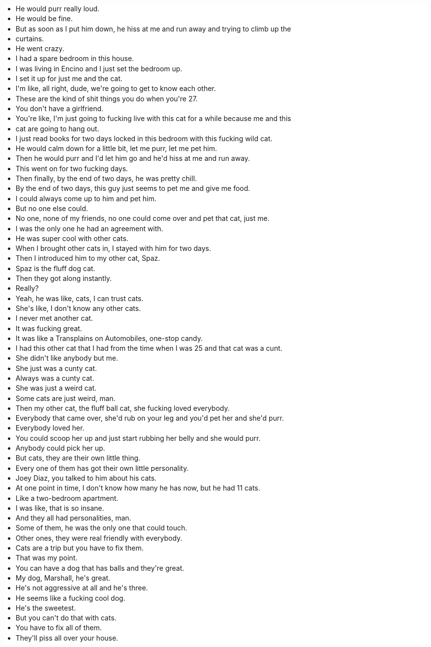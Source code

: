 *  He would purr really loud.
*  He would be fine.
*  But as soon as I put him down, he hiss at me and run away and trying to climb up the
*  curtains.
*  He went crazy.
*  I had a spare bedroom in this house.
*  I was living in Encino and I just set the bedroom up.
*  I set it up for just me and the cat.
*  I'm like, all right, dude, we're going to get to know each other.
*  These are the kind of shit things you do when you're 27.
*  You don't have a girlfriend.
*  You're like, I'm just going to fucking live with this cat for a while because me and this
*  cat are going to hang out.
*  I just read books for two days locked in this bedroom with this fucking wild cat.
*  He would calm down for a little bit, let me purr, let me pet him.
*  Then he would purr and I'd let him go and he'd hiss at me and run away.
*  This went on for two fucking days.
*  Then finally, by the end of two days, he was pretty chill.
*  By the end of two days, this guy just seems to pet me and give me food.
*  I could always come up to him and pet him.
*  But no one else could.
*  No one, none of my friends, no one could come over and pet that cat, just me.
*  I was the only one he had an agreement with.
*  He was super cool with other cats.
*  When I brought other cats in, I stayed with him for two days.
*  Then I introduced him to my other cat, Spaz.
*  Spaz is the fluff dog cat.
*  Then they got along instantly.
*  Really?
*  Yeah, he was like, cats, I can trust cats.
*  She's like, I don't know any other cats.
*  I never met another cat.
*  It was fucking great.
*  It was like a Transplains on Automobiles, one-stop candy.
*  I had this other cat that I had from the time when I was 25 and that cat was a cunt.
*  She didn't like anybody but me.
*  She just was a cunty cat.
*  Always was a cunty cat.
*  She was just a weird cat.
*  Some cats are just weird, man.
*  Then my other cat, the fluff ball cat, she fucking loved everybody.
*  Everybody that came over, she'd rub on your leg and you'd pet her and she'd purr.
*  Everybody loved her.
*  You could scoop her up and just start rubbing her belly and she would purr.
*  Anybody could pick her up.
*  But cats, they are their own little thing.
*  Every one of them has got their own little personality.
*  Joey Diaz, you talked to him about his cats.
*  At one point in time, I don't know how many he has now, but he had 11 cats.
*  Like a two-bedroom apartment.
*  I was like, that is so insane.
*  And they all had personalities, man.
*  Some of them, he was the only one that could touch.
*  Other ones, they were real friendly with everybody.
*  Cats are a trip but you have to fix them.
*  That was my point.
*  You can have a dog that has balls and they're great.
*  My dog, Marshall, he's great.
*  He's not aggressive at all and he's three.
*  He seems like a fucking cool dog.
*  He's the sweetest.
*  But you can't do that with cats.
*  You have to fix all of them.
*  They'll piss all over your house.